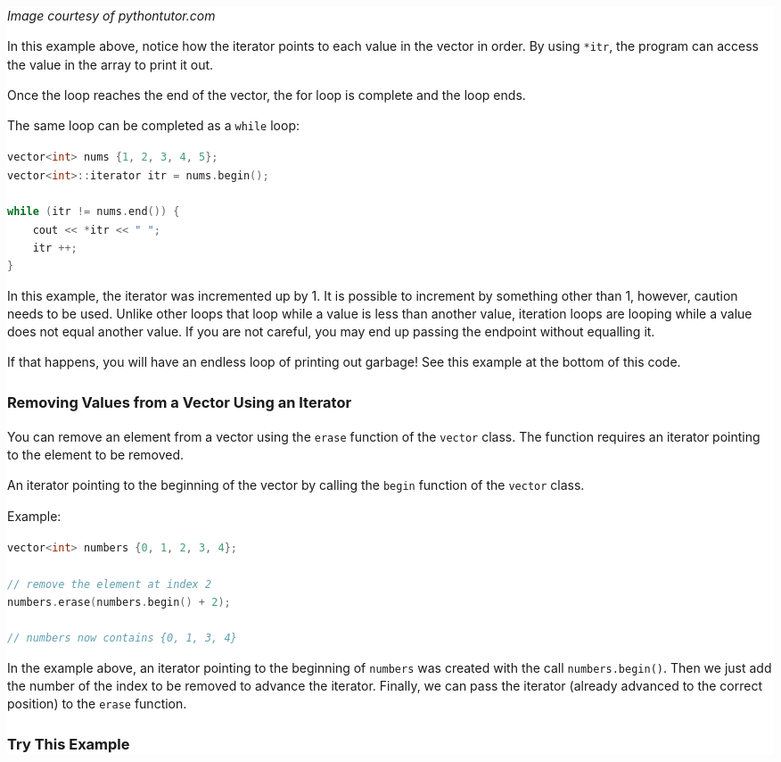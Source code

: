 *Image courtesy of pythontutor.com*

In this example above, notice how the iterator points to each value in the vector in order. By using `*itr`, the program can access the value in the array to print it out.

Once the loop reaches the end of the vector, the for loop is complete and the loop ends.

The same loop can be completed as a `while` loop:
```c++
vector<int> nums {1, 2, 3, 4, 5};
vector<int>::iterator itr = nums.begin();

while (itr != nums.end()) {
    cout << *itr << " ";
    itr ++;
}
```
In this example, the iterator was incremented up by 1. It is possible to increment by something other than 1, however, caution needs to be used. Unlike other loops that loop while a value is less than another value, iteration loops are looping while a value does not equal another value. If you are not careful, you may end up passing the endpoint without equalling it.

If that happens, you will have an endless loop of printing out garbage! See this example at the bottom of this code.

### Removing Values from a Vector Using an Iterator

You can remove an element from a vector using the `erase` function of the `vector` class. The function requires an iterator pointing to the element to be removed.

An iterator pointing to the beginning of the vector by calling the `begin` function of the `vector` class.

Example:
```c++
vector<int> numbers {0, 1, 2, 3, 4};

// remove the element at index 2
numbers.erase(numbers.begin() + 2);

// numbers now contains {0, 1, 3, 4}
```

In the example above, an iterator pointing to the beginning of `numbers` was created with the call `numbers.begin()`. Then we just add the number of the index to be removed to advance the iterator. Finally, we can pass the iterator (already advanced to the correct position) to the `erase` function.

### **Try This Example**

<iframe src="https://replit.com/@Poston/513-Iterators#main.cpp?embed=true" width="600" height="400"></iframe>
